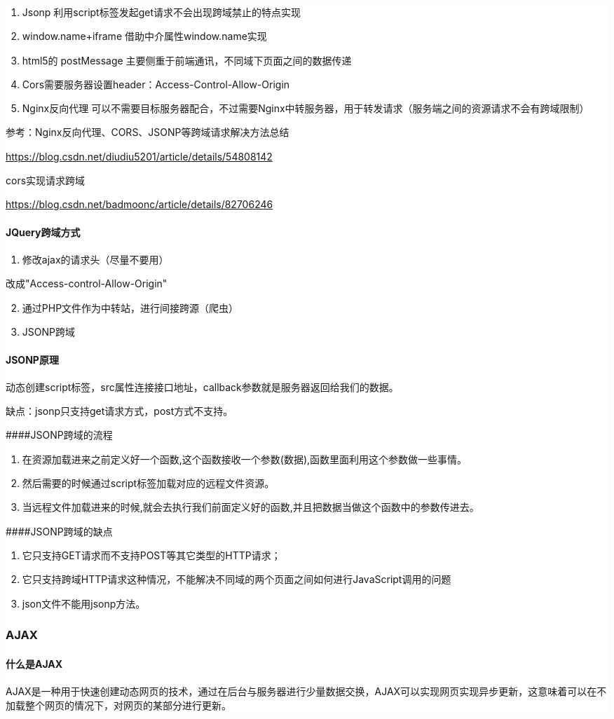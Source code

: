 1. Jsonp 利用script标签发起get请求不会出现跨域禁止的特点实现

2. window.name+iframe 借助中介属性window.name实现

3. html5的 postMessage 主要侧重于前端通讯，不同域下页面之间的数据传递

4. Cors需要服务器设置header：Access-Control-Allow-Origin

5. Nginx反向代理 可以不需要目标服务器配合，不过需要Nginx中转服务器，用于转发请求（服务端之间的资源请求不会有跨域限制）



参考：Nginx反向代理、CORS、JSONP等跨域请求解决方法总结

https://blog.csdn.net/diudiu5201/article/details/54808142

cors实现请求跨域

https://blog.csdn.net/badmoonc/article/details/82706246



#### JQuery跨域方式

1. 修改ajax的请求头（尽量不要用）

改成"Access-control-Allow-Origin"

2. 通过PHP文件作为中转站，进行间接跨源（爬虫）

3. JSONP跨域



#### JSONP原理

动态创建script标签，src属性连接接口地址，callback参数就是服务器返回给我们的数据。

缺点：jsonp只支持get请求方式，post方式不支持。



####JSONP跨域的流程

1. 在资源加载进来之前定义好一个函数,这个函数接收一个参数(数据),函数里面利用这个参数做一些事情。

2. 然后需要的时候通过script标签加载对应的远程文件资源。

3. 当远程文件加载进来的时候,就会去执行我们前面定义好的函数,并且把数据当做这个函数中的参数传进去。



####JSONP跨域的缺点

1. 它只支持GET请求而不支持POST等其它类型的HTTP请求；

2. 它只支持跨域HTTP请求这种情况，不能解决不同域的两个页面之间如何进行JavaScript调用的问题

3. json文件不能用jsonp方法。



### AJAX

#### 什么是AJAX

AJAX是一种用于快速创建动态网页的技术，通过在后台与服务器进行少量数据交换，AJAX可以实现网页实现异步更新，这意味着可以在不加载整个网页的情况下，对网页的某部分进行更新。
